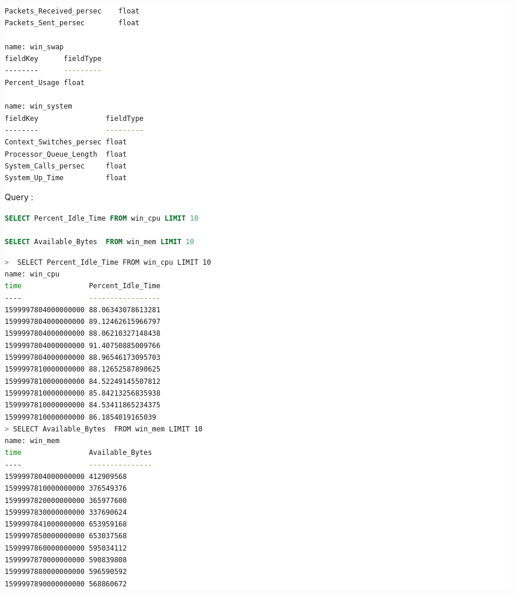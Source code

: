 ```bash
Packets_Received_persec    float
Packets_Sent_persec        float

name: win_swap
fieldKey      fieldType
--------      ---------
Percent_Usage float

name: win_system
fieldKey                fieldType
--------                ---------
Context_Switches_persec float
Processor_Queue_Length  float
System_Calls_persec     float
System_Up_Time          float
```

Query : 

```SQL
SELECT Percent_Idle_Time FROM win_cpu LIMIT 10

SELECT Available_Bytes  FROM win_mem LIMIT 10
```

```bash
>  SELECT Percent_Idle_Time FROM win_cpu LIMIT 10
name: win_cpu
time                Percent_Idle_Time
----                -----------------
1599997804000000000 88.06343078613281
1599997804000000000 89.12462615966797
1599997804000000000 88.06210327148438
1599997804000000000 91.40750885009766
1599997804000000000 88.96546173095703
1599997810000000000 88.12652587890625
1599997810000000000 84.52249145507812
1599997810000000000 85.84213256835938
1599997810000000000 84.53411865234375
1599997810000000000 86.1854019165039
> SELECT Available_Bytes  FROM win_mem LIMIT 10
name: win_mem
time                Available_Bytes
----                ---------------
1599997804000000000 412909568
1599997810000000000 376549376
1599997820000000000 365977600
1599997830000000000 337690624
1599997841000000000 653959168
1599997850000000000 653037568
1599997860000000000 595034112
1599997870000000000 590839808
1599997880000000000 596590592
1599997890000000000 568860672
```
